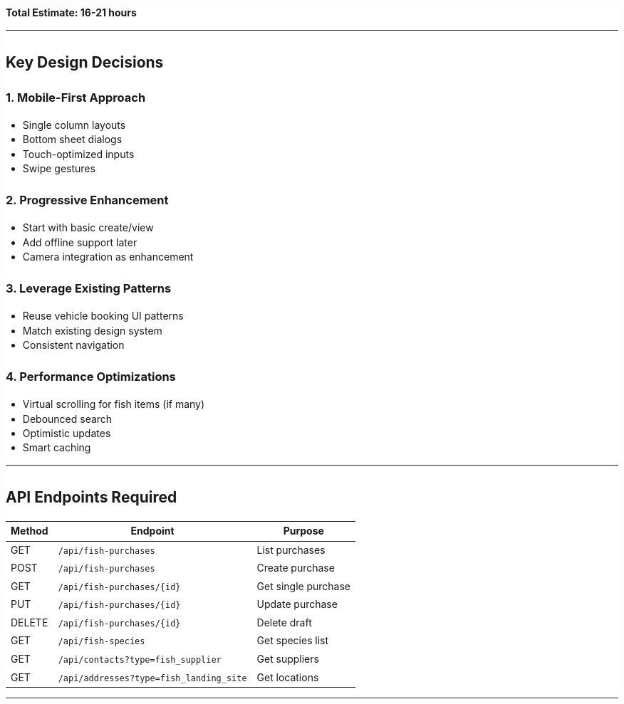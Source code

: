 **Total Estimate: 16-21 hours**

---

## Key Design Decisions

### 1. **Mobile-First Approach**
- Single column layouts
- Bottom sheet dialogs
- Touch-optimized inputs
- Swipe gestures

### 2. **Progressive Enhancement**
- Start with basic create/view
- Add offline support later
- Camera integration as enhancement

### 3. **Leverage Existing Patterns**
- Reuse vehicle booking UI patterns
- Match existing design system
- Consistent navigation

### 4. **Performance Optimizations**
- Virtual scrolling for fish items (if many)
- Debounced search
- Optimistic updates
- Smart caching

---

## API Endpoints Required

| Method | Endpoint | Purpose |
|--------|----------|---------|
| GET | `/api/fish-purchases` | List purchases |
| POST | `/api/fish-purchases` | Create purchase |
| GET | `/api/fish-purchases/{id}` | Get single purchase |
| PUT | `/api/fish-purchases/{id}` | Update purchase |
| DELETE | `/api/fish-purchases/{id}` | Delete draft |
| GET | `/api/fish-species` | Get species list |
| GET | `/api/contacts?type=fish_supplier` | Get suppliers |
| GET | `/api/addresses?type=fish_landing_site` | Get locations |

---
